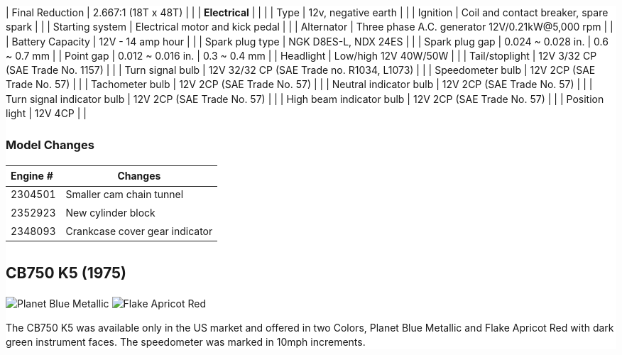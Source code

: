 | Final Reduction | 2.667:1 (18T x 48T) | |
| **Electrical** | | |
| Type | 12v, negative earth | |
| Ignition | Coil and contact breaker, spare spark | |
| Starting system | Electrical motor and kick pedal | |
| Alternator | Three phase A.C. generator 12V/0.21kW@5,000 rpm | |
| Battery Capacity | 12V - 14 amp hour | |
| Spark plug type | NGK D8ES-L, NDX 24ES | |
| Spark plug gap | 0.024 ~ 0.028 in. | 0.6 ~ 0.7 mm |
| Point gap | 0.012 ~ 0.016 in. | 0.3 ~ 0.4 mm |
| Headlight | Low/high 12V 40W/50W | |
| Tail/stoplight | 12V 3/32 CP (SAE Trade No. 1157) | |
| Turn signal bulb | 12V 32/32 CP (SAE Trade no. R1034, L1073) | |
| Speedometer bulb | 12V 2CP (SAE Trade No. 57) | |
| Tachometer bulb | 12V 2CP (SAE Trade No. 57) | |
| Neutral indicator bulb | 12V 2CP (SAE Trade No. 57) | |
| Turn signal indicator bulb | 12V 2CP (SAE Trade No. 57) | |
| High beam indicator bulb | 12V 2CP (SAE Trade No. 57) | |
| Position light | 12V 4CP | |

### Model Changes

| Engine #       | Changes |
|:---------------|---------|
| 2304501 | Smaller cam chain tunnel |
| 2352923 | New cylinder block |
| 2348093 | Crankcase cover gear indicator |

## CB750 K5 (1975)

![Planet Blue Metallic](/static/cb750k5_blue.jpg)
![Flake Apricot Red](/static/cb750k5_red.jpg)

The CB750 K5 was available only in the US market and offered in two Colors, Planet Blue Metallic and Flake Apricot Red with dark green instrument faces.  The speedometer was marked in 10mph increments.
